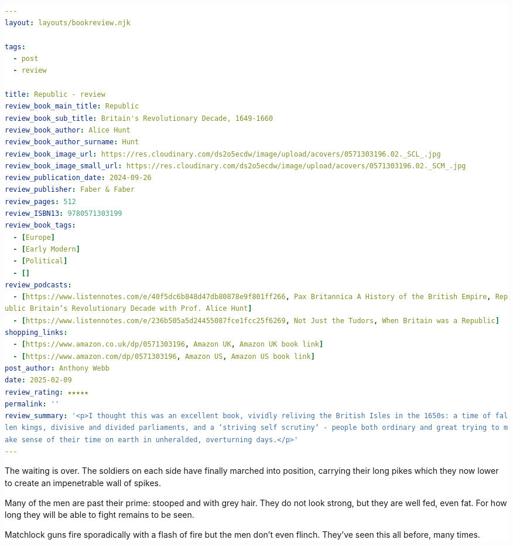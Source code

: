 ```yaml
---
layout: layouts/bookreview.njk

tags:
  - post
  - review

title: Republic - review
review_book_main_title: Republic
review_book_sub_title: Britain's Revolutionary Decade, 1649-1660
review_book_author: Alice Hunt
review_book_author_surname: Hunt
review_book_image_url: https://res.cloudinary.com/ds2o5ecdw/image/upload/acovers/0571303196.02._SCL_.jpg
review_book_image_small_url: https://res.cloudinary.com/ds2o5ecdw/image/upload/acovers/0571303196.02._SCM_.jpg
review_publication_date: 2024-09-26
review_publisher: Faber & Faber
review_pages: 512
review_ISBN13: 9780571303199
review_book_tags:
  - [Europe]
  - [Early Modern]
  - [Political]
  - []
review_podcasts:
  - [https://www.listennotes.com/e/40f5dc6b848d47db80878e9f801ff266, Pax Britannica A History of the British Empire, Republic Britain’s Revolutionary Decade with Prof. Alice Hunt]
  - [https://www.listennotes.com/e/236b505a5d24455087fce1fcc25f6269, Not Just the Tudors, When Britain was a Republic]
shopping_links:
  - [https://www.amazon.co.uk/dp/0571303196, Amazon UK, Amazon UK book link]
  - [https://www.amazon.com/dp/0571303196, Amazon US, Amazon US book link]
post_author: Anthony Webb
date: 2025-02-09
review_rating: ★★★★★
permalink: ''
review_summary: '<p>I thought this was an excellent book, vividly reliving the British Isles in the 1650s: a time of fallen kings, divisive and divided parliaments, and a ‘striving self scrutiny‘ - people both ordinary and great trying to make sense of their time on earth in unheralded, overturning days.</p>'
---
```

The waiting is over. The soldiers on each side have finally marched into position, carrying their long pikes which they now lower to create an impenetrable wall of spikes.

Many of the men are past their prime: stooped and with grey hair. They do not look strong, but they are well fed, even fat. For how long they will be able to fight remains to be seen.

Matchlock guns fire sporadically with a flash of fire but the men don’t even flinch. They’ve seen this all before, many times.


[^1]: According to the Newbury tourist board.
[^2]: It was not just Cromwell who was violently anti (catholic) Irish, Hunt observed that these views were shared across much of the English political class. In this context Cromwell himself was not conspicuous and occasionally tried to push for “more moderate treatment” in the period after the conquest.
[^3]: Hunt also tells us that Jamaica “_was the first British colony to be seized by force from another European coloniser._”
[^4]: It probably also helps that I am listening to the audio version rather than trying to read it myself!